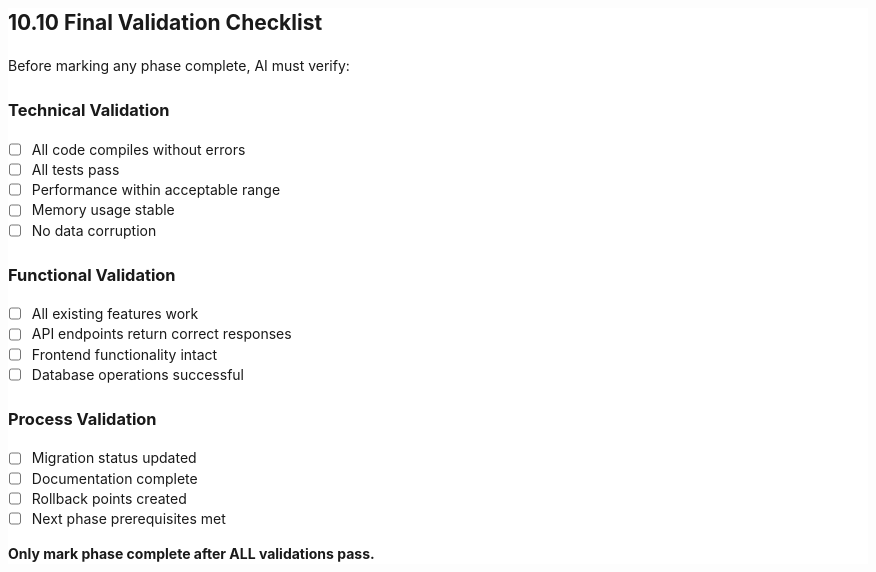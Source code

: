 ## **10.10 Final Validation Checklist**

Before marking any phase complete, AI must verify:

### **Technical Validation**
- [ ] All code compiles without errors
- [ ] All tests pass
- [ ] Performance within acceptable range
- [ ] Memory usage stable
- [ ] No data corruption

### **Functional Validation**
- [ ] All existing features work
- [ ] API endpoints return correct responses
- [ ] Frontend functionality intact
- [ ] Database operations successful

### **Process Validation**
- [ ] Migration status updated
- [ ] Documentation complete
- [ ] Rollback points created
- [ ] Next phase prerequisites met

**Only mark phase complete after ALL validations pass.**